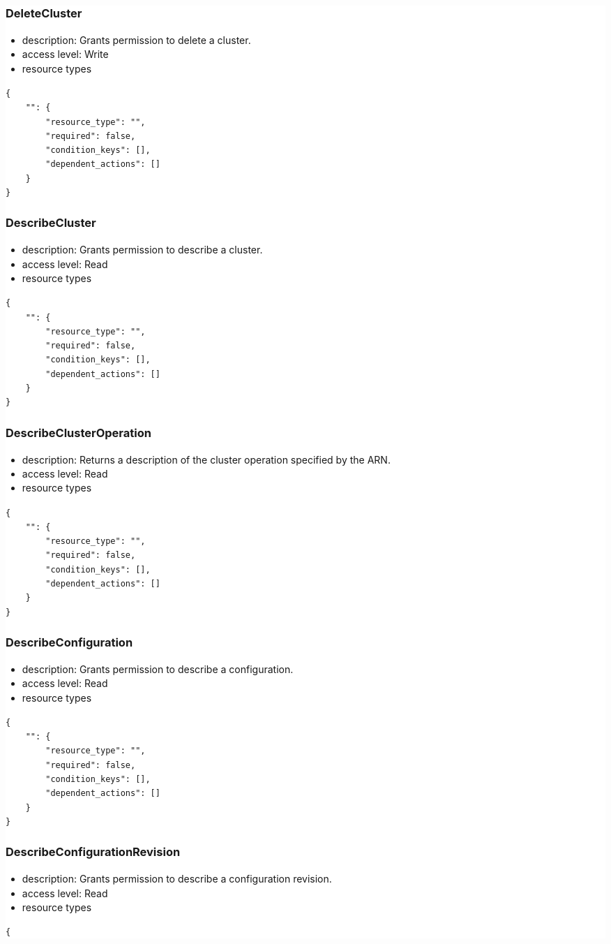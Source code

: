 ### DeleteCluster
- description: Grants permission to delete a cluster.
- access level: Write
- resource types
```
{
    "": {
        "resource_type": "",
        "required": false,
        "condition_keys": [],
        "dependent_actions": []
    }
}
```
### DescribeCluster
- description: Grants permission to describe a cluster.
- access level: Read
- resource types
```
{
    "": {
        "resource_type": "",
        "required": false,
        "condition_keys": [],
        "dependent_actions": []
    }
}
```
### DescribeClusterOperation
- description: Returns a description of the cluster operation specified by the ARN.
- access level: Read
- resource types
```
{
    "": {
        "resource_type": "",
        "required": false,
        "condition_keys": [],
        "dependent_actions": []
    }
}
```
### DescribeConfiguration
- description: Grants permission to describe a configuration.
- access level: Read
- resource types
```
{
    "": {
        "resource_type": "",
        "required": false,
        "condition_keys": [],
        "dependent_actions": []
    }
}
```
### DescribeConfigurationRevision
- description: Grants permission to describe a configuration revision.
- access level: Read
- resource types
```
{
```